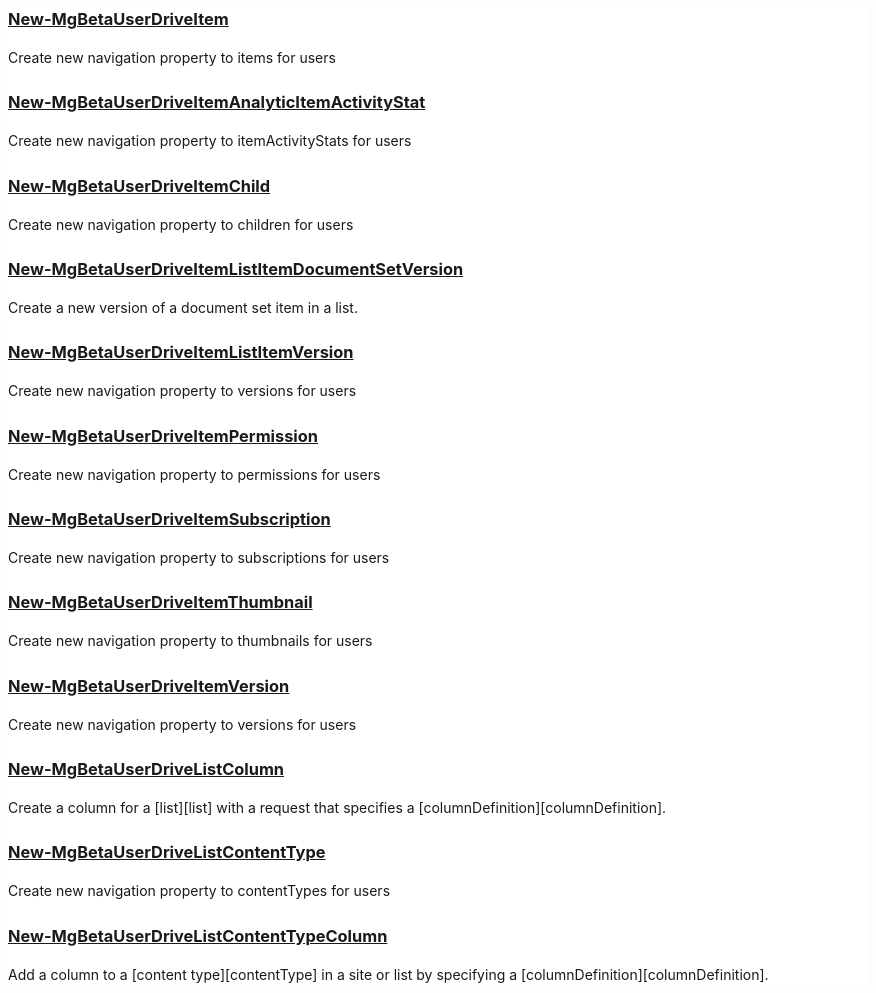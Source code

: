 ### [New-MgBetaUserDriveItem](New-MgBetaUserDriveItem.md)
Create new navigation property to items for users

### [New-MgBetaUserDriveItemAnalyticItemActivityStat](New-MgBetaUserDriveItemAnalyticItemActivityStat.md)
Create new navigation property to itemActivityStats for users

### [New-MgBetaUserDriveItemChild](New-MgBetaUserDriveItemChild.md)
Create new navigation property to children for users

### [New-MgBetaUserDriveItemListItemDocumentSetVersion](New-MgBetaUserDriveItemListItemDocumentSetVersion.md)
Create a new version of a document set item in a list.

### [New-MgBetaUserDriveItemListItemVersion](New-MgBetaUserDriveItemListItemVersion.md)
Create new navigation property to versions for users

### [New-MgBetaUserDriveItemPermission](New-MgBetaUserDriveItemPermission.md)
Create new navigation property to permissions for users

### [New-MgBetaUserDriveItemSubscription](New-MgBetaUserDriveItemSubscription.md)
Create new navigation property to subscriptions for users

### [New-MgBetaUserDriveItemThumbnail](New-MgBetaUserDriveItemThumbnail.md)
Create new navigation property to thumbnails for users

### [New-MgBetaUserDriveItemVersion](New-MgBetaUserDriveItemVersion.md)
Create new navigation property to versions for users

### [New-MgBetaUserDriveListColumn](New-MgBetaUserDriveListColumn.md)
Create a column for a [list][list] with a request that specifies a [columnDefinition][columnDefinition].

### [New-MgBetaUserDriveListContentType](New-MgBetaUserDriveListContentType.md)
Create new navigation property to contentTypes for users

### [New-MgBetaUserDriveListContentTypeColumn](New-MgBetaUserDriveListContentTypeColumn.md)
Add a column to a [content type][contentType] in a site or list by specifying a [columnDefinition][columnDefinition].
